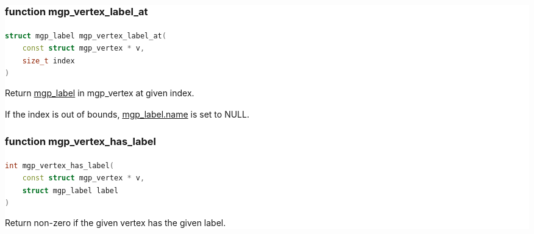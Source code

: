 

























### function mgp_vertex_label_at

```cpp
struct mgp_label mgp_vertex_label_at(
    const struct mgp_vertex * v,
    size_t index
)
```

Return [mgp_label](Classes/structmgp__label.md) in mgp_vertex at given index. 


























If the index is out of bounds, [mgp_label.name](Classes/structmgp__label.md#variable-name) is set to NULL. 


### function mgp_vertex_has_label

```cpp
int mgp_vertex_has_label(
    const struct mgp_vertex * v,
    struct mgp_label label
)
```

Return non-zero if the given vertex has the given label. 
